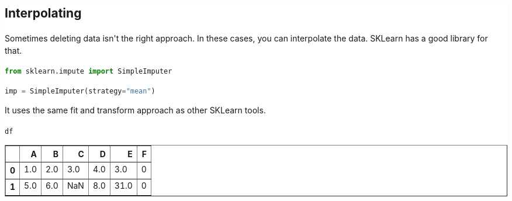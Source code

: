 

## Interpolating

Sometimes deleting data isn't the right approach. In these cases, you can interpolate the data. SKLearn has a good library for that.


```python
from sklearn.impute import SimpleImputer
```


```python
imp = SimpleImputer(strategy="mean")
```

 It uses the same fit and transform approach as other SKLearn tools.


```python
df
```




<div>
<style scoped>
    .dataframe tbody tr th:only-of-type {
        vertical-align: middle;
    }

    .dataframe tbody tr th {
        vertical-align: top;
    }

    .dataframe thead th {
        text-align: right;
    }
</style>
<table border="1" class="dataframe">
  <thead>
    <tr style="text-align: right;">
      <th></th>
      <th>A</th>
      <th>B</th>
      <th>C</th>
      <th>D</th>
      <th>E</th>
      <th>F</th>
    </tr>
  </thead>
  <tbody>
    <tr>
      <th>0</th>
      <td>1.0</td>
      <td>2.0</td>
      <td>3.0</td>
      <td>4.0</td>
      <td>3.0</td>
      <td>0</td>
    </tr>
    <tr>
      <th>1</th>
      <td>5.0</td>
      <td>6.0</td>
      <td>NaN</td>
      <td>8.0</td>
      <td>31.0</td>
      <td>0</td>
